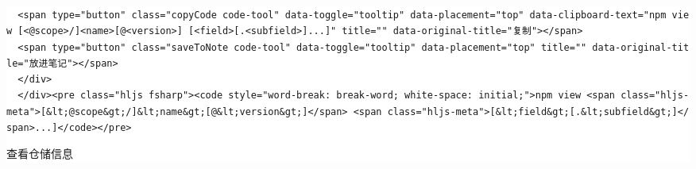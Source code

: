       <span type="button" class="copyCode code-tool" data-toggle="tooltip" data-placement="top" data-clipboard-text="npm view [<@scope>/]<name>[@<version>] [<field>[.<subfield>]...]" title="" data-original-title="复制"></span>
      <span type="button" class="saveToNote code-tool" data-toggle="tooltip" data-placement="top" title="" data-original-title="放进笔记"></span>
      </div>
      </div><pre class="hljs fsharp"><code style="word-break: break-word; white-space: initial;">npm view <span class="hljs-meta">[&lt;@scope&gt;/]&lt;name&gt;[@&lt;version&gt;]</span> <span class="hljs-meta">[&lt;field&gt;[.&lt;subfield&gt;]</span>...]</code></pre>
<p>查看仓储信息</p>
<div class="widget-codetool" style="display:none;">
      <div class="widget-codetool--inner">
      <span class="selectCode code-tool" data-toggle="tooltip" data-placement="top" title="" data-original-title="全选"></span>
      <span type="button" class="copyCode code-tool" data-toggle="tooltip" data-placement="top" data-clipboard-text="npm view compact


#  打印
{ name: 'compact',
  description: 'A JavaScript compacting middleware for express',
  'dist-tags': { latest: '0.1.2' },
  maintainers: [ 'serby <paul@serby.net>' ],
  time: 
   { modified: '2017-03-28T12:49:48.000Z',
     created: '2012-02-06T01:39:50.261Z',
     '0.1.2': '2012-09-04T11:19:17.618Z',
     '0.1.1': '2012-08-29T08:18:12.345Z',
     '0.1.0': '2012-07-09T14:40:56.751Z',
     '0.0.7': '2012-07-04T17:14:01.593Z',
     '0.0.6': '2012-06-29T14:29:04.847Z',
     '0.0.5': '2012-05-23T10:10:15.010Z',
     '0.0.4': '2012-03-31T09:05:40.450Z',
     '0.0.3': '2012-03-23T15:25:18.289Z',
     '0.0.2': '2012-03-21T18:15:24.718Z',
     '0.0.1': '2012-02-06T01:39:50.261Z' },
  users: { serby: true },
  author: 'Paul Serby <paul@serby.net>',
  repository: { type: 'git', url: 'git://github.com/serby/compact.git' },
  versions: 
   [ '0.0.1',
     '0.0.2',
     '0.0.3',
     '0.0.4',
     '0.0.5',
     '0.0.6',
     '0.0.7',
     '0.1.0',
     '0.1.1',
     '0.1.2' ],
  version: '0.1.2',
  main: './lib/compact.js',
  scripts: { test: 'mocha -r should -R spec' },
  engines: { node: '>=0.8' },
  dependencies: 
   { lodash: '~0.3',
     async: '~0.1',
     'uglify-js': '~1.3',
     mkdirp: '~0.3' },
  devDependencies: { mocha: '*', should: '~1.1', async: '~0.1', asyncjs: '~0.0' },
  optionalDependencies: {},
  dist: 
   { shasum: '66361e17108185bf261d42aff6a91b925e473139',
